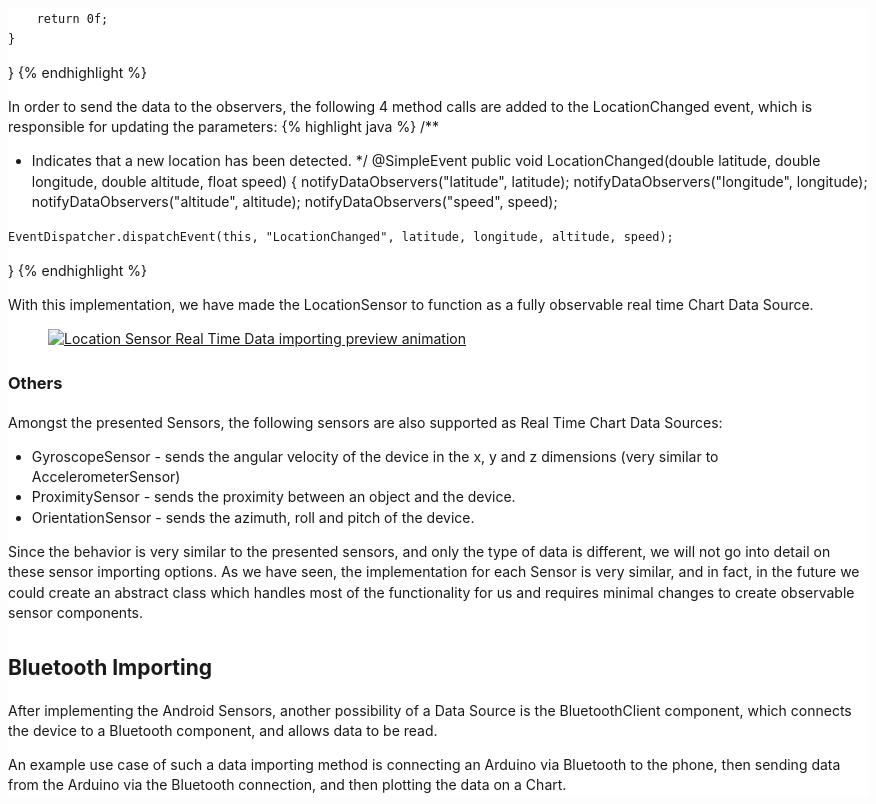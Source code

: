         return 0f;
    }
  }
{% endhighlight %}

In order to send the data to the observers, the following 4 method calls are added to the
LocationChanged event, which is responsible for updating the parameters:
{% highlight java %}
  /**
   * Indicates that a new location has been detected.
   */
  @SimpleEvent
  public void LocationChanged(double latitude, double longitude, double altitude, float speed) {
    notifyDataObservers("latitude", latitude);
    notifyDataObservers("longitude", longitude);
    notifyDataObservers("altitude", altitude);
    notifyDataObservers("speed", speed);

    EventDispatcher.dispatchEvent(this, "LocationChanged", latitude, longitude, altitude, speed);
  }
{% endhighlight %}

With this implementation, we have made the LocationSensor to function as a fully observable real
time Chart Data Source.

<figure>
    <a href="{{ site.baseurl }}/assets/images/posts/gsoc2019/preview/data/LocationSensorImportPreview.gif"><img src="{{ site.baseurl }}/assets/images/posts/gsoc2019/preview/data/LocationSensorImportPreview.gif" alt="Location Sensor Real Time Data importing preview animation"></a>
</figure>

### Others
Amongst the presented Sensors, the following sensors are also supported as Real Time Chart Data Sources:
* GyroscopeSensor - sends the angular velocity of the device in the x, y and z dimensions (very similar to AccelerometerSensor)
* ProximitySensor - sends the proximity between an object and the device.
* OrientationSensor - sends the azimuth, roll and pitch of the device.

Since the behavior is very similar to the presented sensors, and only the type of data is different,
we will not go into detail on these sensor importing options. As we have seen, the implementation for
each Sensor is very similar, and in fact, in the future we could create an abstract class which handles
most of the functionality for us and requires minimal changes to create observable sensor components.

## Bluetooth Importing
After implementing the Android Sensors, another possibility of a Data Source is the BluetoothClient component,
which connects the device to a Bluetooth component, and allows data to be read.

An example use case of such a data importing method is connecting an Arduino via Bluetooth to the phone,
then sending data from the Arduino via the Bluetooth connection, and then plotting the data on a Chart.
